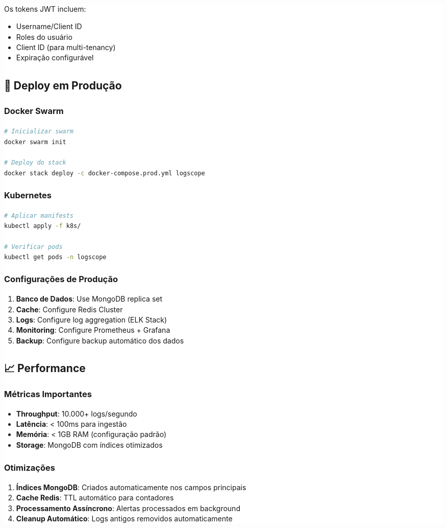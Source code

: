 Os tokens JWT incluem:
- Username/Client ID
- Roles do usuário
- Client ID (para multi-tenancy)
- Expiração configurável

## 🚀 Deploy em Produção

### Docker Swarm

```bash
# Inicializar swarm
docker swarm init

# Deploy do stack
docker stack deploy -c docker-compose.prod.yml logscope
```

### Kubernetes

```bash
# Aplicar manifests
kubectl apply -f k8s/

# Verificar pods
kubectl get pods -n logscope
```

### Configurações de Produção

1. **Banco de Dados**: Use MongoDB replica set
2. **Cache**: Configure Redis Cluster
3. **Logs**: Configure log aggregation (ELK Stack)
4. **Monitoring**: Configure Prometheus + Grafana
5. **Backup**: Configure backup automático dos dados

## 📈 Performance

### Métricas Importantes

- **Throughput**: 10.000+ logs/segundo
- **Latência**: < 100ms para ingestão
- **Memória**: < 1GB RAM (configuração padrão)
- **Storage**: MongoDB com índices otimizados

### Otimizações

1. **Índices MongoDB**: Criados automaticamente nos campos principais
2. **Cache Redis**: TTL automático para contadores
3. **Processamento Assíncrono**: Alertas processados em background
4. **Cleanup Automático**: Logs antigos removidos automaticamente
